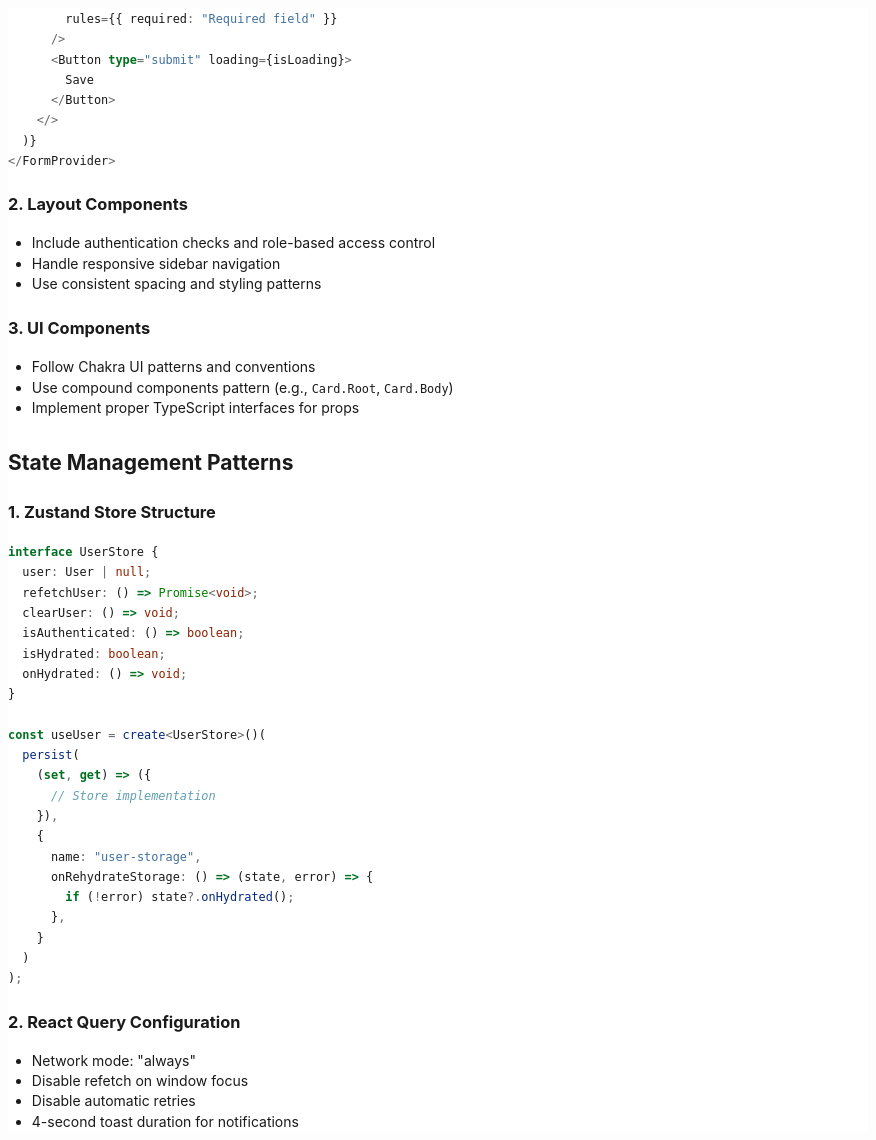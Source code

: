 ```typescript
        rules={{ required: "Required field" }}
      />
      <Button type="submit" loading={isLoading}>
        Save
      </Button>
    </>
  )}
</FormProvider>
```

### 2. Layout Components
- Include authentication checks and role-based access control
- Handle responsive sidebar navigation
- Use consistent spacing and styling patterns

### 3. UI Components
- Follow Chakra UI patterns and conventions
- Use compound components pattern (e.g., `Card.Root`, `Card.Body`)
- Implement proper TypeScript interfaces for props

## State Management Patterns

### 1. Zustand Store Structure
```typescript
interface UserStore {
  user: User | null;
  refetchUser: () => Promise<void>;
  clearUser: () => void;
  isAuthenticated: () => boolean;
  isHydrated: boolean;
  onHydrated: () => void;
}

const useUser = create<UserStore>()(
  persist(
    (set, get) => ({
      // Store implementation
    }),
    {
      name: "user-storage",
      onRehydrateStorage: () => (state, error) => {
        if (!error) state?.onHydrated();
      },
    }
  )
);
```

### 2. React Query Configuration
- Network mode: "always"
- Disable refetch on window focus
- Disable automatic retries
- 4-second toast duration for notifications
